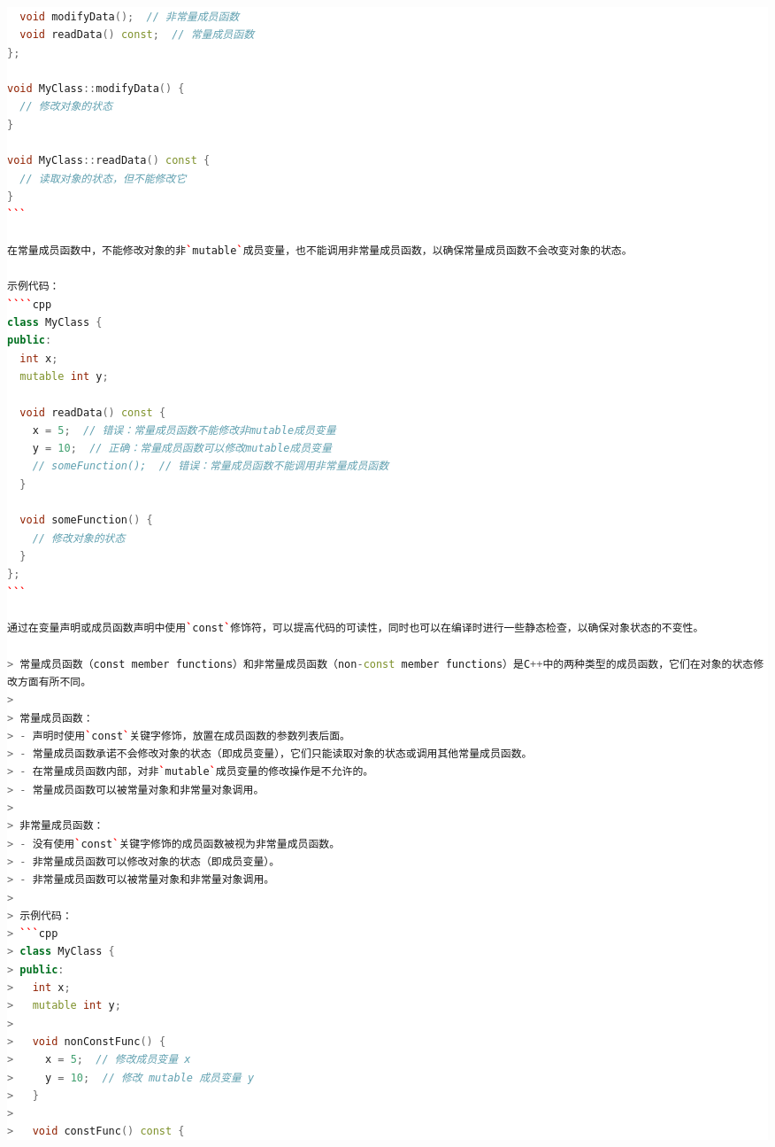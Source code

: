    ````cpp
     void modifyData();  // 非常量成员函数
     void readData() const;  // 常量成员函数
   };
   
   void MyClass::modifyData() {
     // 修改对象的状态
   }
   
   void MyClass::readData() const {
     // 读取对象的状态，但不能修改它
   }
   ```
   
   在常量成员函数中，不能修改对象的非`mutable`成员变量，也不能调用非常量成员函数，以确保常量成员函数不会改变对象的状态。
   
   示例代码：
   ````cpp
   class MyClass {
   public:
     int x;
     mutable int y;
   
     void readData() const {
       x = 5;  // 错误：常量成员函数不能修改非mutable成员变量
       y = 10;  // 正确：常量成员函数可以修改mutable成员变量
       // someFunction();  // 错误：常量成员函数不能调用非常量成员函数
     }
   
     void someFunction() {
       // 修改对象的状态
     }
   };
   ```

通过在变量声明或成员函数声明中使用`const`修饰符，可以提高代码的可读性，同时也可以在编译时进行一些静态检查，以确保对象状态的不变性。

> 常量成员函数（const member functions）和非常量成员函数（non-const member functions）是C++中的两种类型的成员函数，它们在对象的状态修改方面有所不同。
>
> 常量成员函数：
> - 声明时使用`const`关键字修饰，放置在成员函数的参数列表后面。
> - 常量成员函数承诺不会修改对象的状态（即成员变量），它们只能读取对象的状态或调用其他常量成员函数。
> - 在常量成员函数内部，对非`mutable`成员变量的修改操作是不允许的。
> - 常量成员函数可以被常量对象和非常量对象调用。
>
> 非常量成员函数：
> - 没有使用`const`关键字修饰的成员函数被视为非常量成员函数。
> - 非常量成员函数可以修改对象的状态（即成员变量）。
> - 非常量成员函数可以被常量对象和非常量对象调用。
>
> 示例代码：
> ```cpp
> class MyClass {
> public:
>   int x;
>   mutable int y;
> 
>   void nonConstFunc() {
>     x = 5;  // 修改成员变量 x
>     y = 10;  // 修改 mutable 成员变量 y
>   }
> 
>   void constFunc() const {
   ````